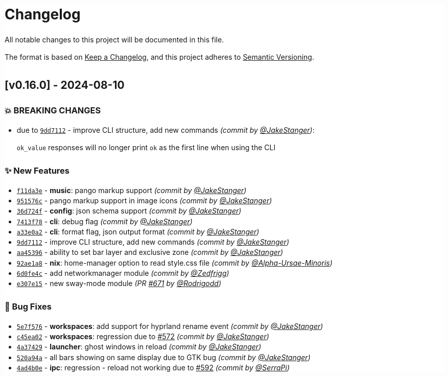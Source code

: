 # Changelog
All notable changes to this project will be documented in this file.

The format is based on [Keep a Changelog](https://keepachangelog.com/en/1.0.0/),
and this project adheres to [Semantic Versioning](https://semver.org/spec/v2.0.0.html).

## [v0.16.0] - 2024-08-10
### :boom: BREAKING CHANGES
- due to [`9dd7112`](https://github.com/JakeStanger/ironbar/commit/9dd711235f21d9016fec240f1be5c8d6de1596df) - improve CLI structure, add new commands *(commit by [@JakeStanger](https://github.com/JakeStanger))*:

  `ok_value` responses will no longer print `ok` as the first line when using the CLI


### :sparkles: New Features
- [`f11da3e`](https://github.com/JakeStanger/ironbar/commit/f11da3eca1b7d1bc5e1904266f285f0e28f290a0) - **music**: pango markup support *(commit by [@JakeStanger](https://github.com/JakeStanger))*
- [`951576c`](https://github.com/JakeStanger/ironbar/commit/951576ce3c092d187fd6d1d2ff55b7dbf6198a25) - pango markup support in image icons *(commit by [@JakeStanger](https://github.com/JakeStanger))*
- [`36d724f`](https://github.com/JakeStanger/ironbar/commit/36d724f148ed8ebe84cbb3c3e25cd4a361d94e66) - **config**: json schema support *(commit by [@JakeStanger](https://github.com/JakeStanger))*
- [`7413f78`](https://github.com/JakeStanger/ironbar/commit/7413f78e04fe9b532397144e49b7545547980723) - **cli**: debug flag *(commit by [@JakeStanger](https://github.com/JakeStanger))*
- [`a33e0a2`](https://github.com/JakeStanger/ironbar/commit/a33e0a241a8d5f65f7360b5c7e34a116f3f9f092) - **cli**: format flag, json output format *(commit by [@JakeStanger](https://github.com/JakeStanger))*
- [`9dd7112`](https://github.com/JakeStanger/ironbar/commit/9dd711235f21d9016fec240f1be5c8d6de1596df) - improve CLI structure, add new commands *(commit by [@JakeStanger](https://github.com/JakeStanger))*
- [`aa45396`](https://github.com/JakeStanger/ironbar/commit/aa4539606241cfd4d7b8e5512866d30ce92e432d) - ability to set bar layer and exclusive zone *(commit by [@JakeStanger](https://github.com/JakeStanger))*
- [`92ae1a8`](https://github.com/JakeStanger/ironbar/commit/92ae1a8d73d68ebf51e008cd6322a9269cd10325) - **nix**: home-manager option to read style.css file *(commit by [@Alpha-Ursae-Minoris](https://github.com/Alpha-Ursae-Minoris))*
- [`6d0fe4c`](https://github.com/JakeStanger/ironbar/commit/6d0fe4c8ace9c8a4136fb65c9ff9cdb04e9b6408) - add networkmanager module *(commit by [@Zedfrigg](https://github.com/Zedfrigg))*
- [`e307e15`](https://github.com/JakeStanger/ironbar/commit/e307e15dc4462d1bdcaabff2375f5ac0c5a5df7b) - new sway-mode module *(PR [#671](https://github.com/JakeStanger/ironbar/pull/671) by [@Rodrigodd](https://github.com/Rodrigodd))*

### :bug: Bug Fixes
- [`5e7f576`](https://github.com/JakeStanger/ironbar/commit/5e7f576841f94bdfd89d401cb9a2ba1fabb45c1c) - **workspaces**: add support for hyprland rename event *(commit by [@JakeStanger](https://github.com/JakeStanger))*
- [`c45ea02`](https://github.com/JakeStanger/ironbar/commit/c45ea02a7d39b30fece3986044a44a64aebf5e16) - **workspaces**: regression due to [#572](https://github.com/JakeStanger/ironbar/pull/572) *(commit by [@JakeStanger](https://github.com/JakeStanger))*
- [`4a37429`](https://github.com/JakeStanger/ironbar/commit/4a37429634a32a2ffaeb1b591240bdb2a564cab9) - **launcher**: ghost windows in reload *(commit by [@JakeStanger](https://github.com/JakeStanger))*
- [`520a94a`](https://github.com/JakeStanger/ironbar/commit/520a94abfa526c22df0bebecc42b9be8ae20881e) - all bars showing on same display due to GTK bug *(commit by [@JakeStanger](https://github.com/JakeStanger))*
- [`4ad4b0e`](https://github.com/JakeStanger/ironbar/commit/4ad4b0e070cc4e271251763db7210e70857d68ca) - **ipc**: regression - reload not working due to [#592](https://github.com/JakeStanger/ironbar/pull/592) *(commit by [@SerraPi](https://github.com/SerraPi))*